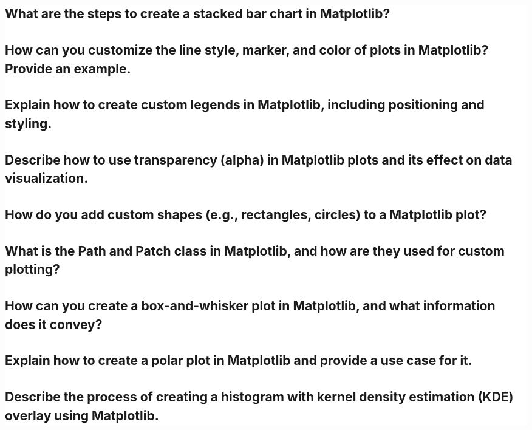 ## What are the steps to create a stacked bar chart in Matplotlib?

<div class = "pagebreak"></div>
<div class = "pagebreak"></div>

## How can you customize the line style, marker, and color of plots in Matplotlib? Provide an example.

<div class = "pagebreak"></div>
<div class = "pagebreak"></div>

## Explain how to create custom legends in Matplotlib, including positioning and styling.

<div class = "pagebreak"></div>
<div class = "pagebreak"></div>

## Describe how to use transparency (alpha) in Matplotlib plots and its effect on data visualization.

<div class = "pagebreak"></div>
<div class = "pagebreak"></div>

## How do you add custom shapes (e.g., rectangles, circles) to a Matplotlib plot?

<div class = "pagebreak"></div>
<div class = "pagebreak"></div>

## What is the Path and Patch class in Matplotlib, and how are they used for custom plotting?

<div class = "pagebreak"></div>
<div class = "pagebreak"></div>

## How can you create a box-and-whisker plot in Matplotlib, and what information does it convey?

<div class = "pagebreak"></div>
<div class = "pagebreak"></div>

## Explain how to create a polar plot in Matplotlib and provide a use case for it.

<div class = "pagebreak"></div>
<div class = "pagebreak"></div>

## Describe the process of creating a histogram with kernel density estimation (KDE) overlay using Matplotlib.
